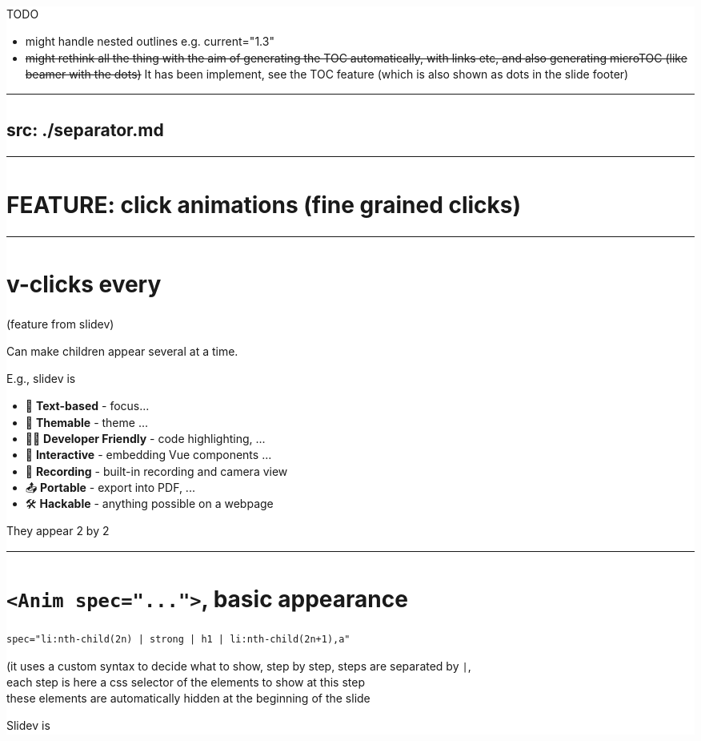 <Outline :current="5" />

TODO

- might handle nested outlines e.g. current="1.3"
- <strike>might rethink all the thing with the aim of generating the TOC automatically, with links etc, and also generating microTOC (like beamer with the dots)</strike> It has been implement, see the TOC feature (which is also shown as dots in the slide footer)


---
src: ./separator.md
---

---

# <C>FEATURE: click animations (fine grained clicks)</C>

---

# v-clicks every

(feature from slidev)

Can make children appear several at a time.

E.g., slidev is

<v-clicks :every="2">

- 📝 **Text-based** - focus...
- 🎨 **Themable** - theme ...
- 🧑‍💻 **Developer Friendly** - code highlighting, ...
- 🤹 **Interactive** - embedding Vue components ...
- 🎥 **Recording** - built-in recording and camera view
- 📤 **Portable** - export into PDF, ...
- 🛠 **Hackable** - anything possible on a webpage

</v-clicks>

They appear 2 by 2

---

<Anim spec="li:nth-child(2n) | strong | h1 | li:nth-child(2n+1),a">

# `<Anim spec="...">`, basic appearance

`spec="li:nth-child(2n) | strong | h1 | li:nth-child(2n+1),a"`

(it uses a custom syntax to decide what to show, step by step, steps are separated by `|`, \
each step is here a css selector of the elements to show at this step \
these elements are automatically hidden at the beginning of the slide

Slidev is
